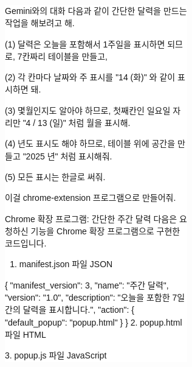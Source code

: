 
Gemini와의 대화
다음과 같이 간단한 달력을 만드는 작업을 해보려고 해.

(1) 달력은 오늘을 포함해서 1주일을 표시하면 되므로, 7칸짜리 테이블을 만들고,

(2) 각 칸마다 날짜와 주 표시를 "14 (화)" 와 같이 표시하면 돼.

(3) 몇월인지도 알아야 하므로, 첫째칸인 일요일 자리만 "4 / 13 (일)" 처럼 월을 표시해.

(4) 년도 표시도 해야 하므로, 테이블 위에 공간을 만들고 "2025 년" 처럼 표시해줘.

(5) 모든 표시는 한글로 써줘.

이걸 chrome-extension 프로그램으로 만들어줘.




Chrome 확장 프로그램: 간단한 주간 달력
다음은 요청하신 기능을 Chrome 확장 프로그램으로 구현한 코드입니다.

1. manifest.json 파일
JSON

{
  "manifest_version": 3,
  "name": "주간 달력",
  "version": "1.0",
  "description": "오늘을 포함한 7일간의 달력을 표시합니다.",
  "action": {
    "default_popup": "popup.html"
  }
}
2. popup.html 파일
HTML

<!DOCTYPE html>
<html>
<head>
  <title>주간 달력</title>
  <style>
    body {
      width: 300px;
      font-family: sans-serif;
    }
    table {
      width: 100%;
      border-collapse: collapse;
    }
    th, td {
      border: 1px solid #ddd;
      padding: 8px;
      text-align: center;
    }
    th {
      background-color: #f2f2f2;
    }
  </style>
</head>
<body>
  <div id="calendar"></div>
  <script src="popup.js"></script>
</body>
</html>
3. popup.js 파일
JavaScript

